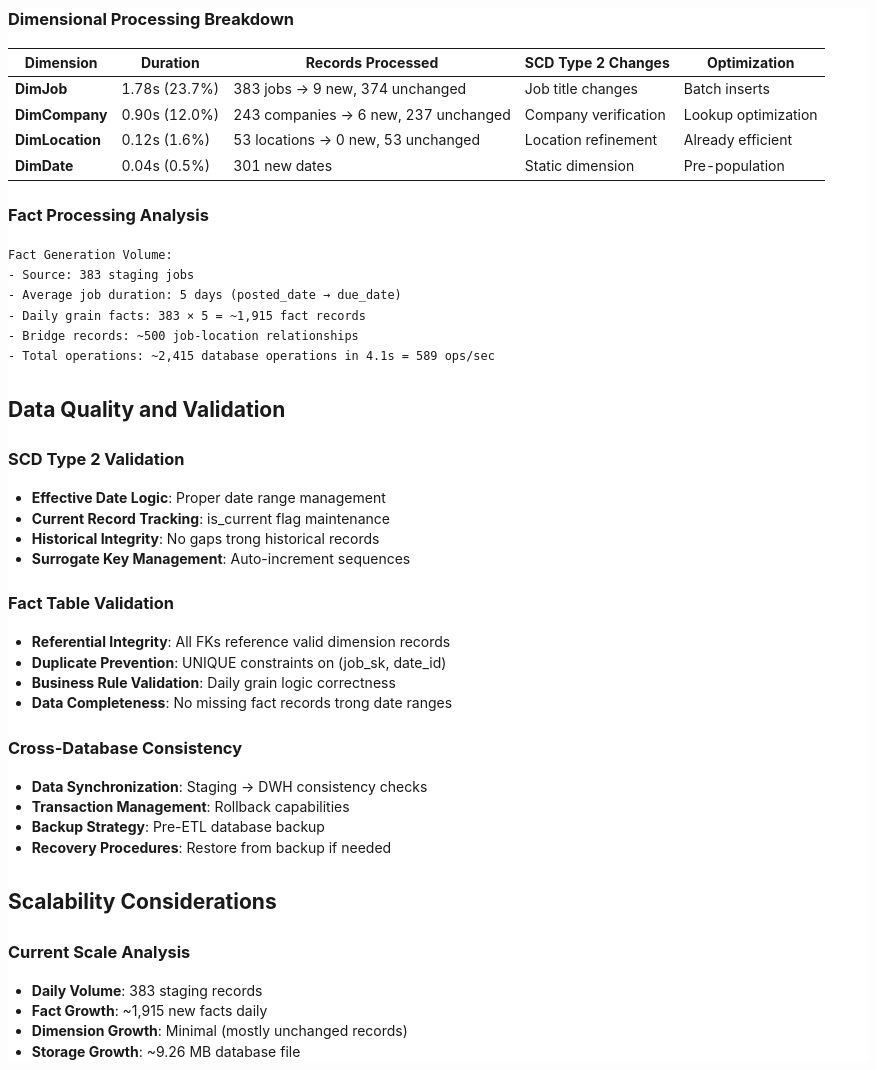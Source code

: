### Dimensional Processing Breakdown

| Dimension | Duration | Records Processed | SCD Type 2 Changes | Optimization |
|-----------|----------|-------------------|-------------------|--------------|
| **DimJob** | 1.78s (23.7%) | 383 jobs → 9 new, 374 unchanged | Job title changes | Batch inserts |
| **DimCompany** | 0.90s (12.0%) | 243 companies → 6 new, 237 unchanged | Company verification | Lookup optimization |
| **DimLocation** | 0.12s (1.6%) | 53 locations → 0 new, 53 unchanged | Location refinement | Already efficient |
| **DimDate** | 0.04s (0.5%) | 301 new dates | Static dimension | Pre-population |

### Fact Processing Analysis

```
Fact Generation Volume:
- Source: 383 staging jobs
- Average job duration: 5 days (posted_date → due_date)
- Daily grain facts: 383 × 5 = ~1,915 fact records
- Bridge records: ~500 job-location relationships
- Total operations: ~2,415 database operations in 4.1s = 589 ops/sec
```

## Data Quality and Validation

### SCD Type 2 Validation
- **Effective Date Logic**: Proper date range management
- **Current Record Tracking**: is_current flag maintenance
- **Historical Integrity**: No gaps trong historical records
- **Surrogate Key Management**: Auto-increment sequences

### Fact Table Validation
- **Referential Integrity**: All FKs reference valid dimension records
- **Duplicate Prevention**: UNIQUE constraints on (job_sk, date_id)
- **Business Rule Validation**: Daily grain logic correctness
- **Data Completeness**: No missing fact records trong date ranges

### Cross-Database Consistency
- **Data Synchronization**: Staging → DWH consistency checks
- **Transaction Management**: Rollback capabilities
- **Backup Strategy**: Pre-ETL database backup
- **Recovery Procedures**: Restore from backup if needed

## Scalability Considerations

### Current Scale Analysis
- **Daily Volume**: 383 staging records
- **Fact Growth**: ~1,915 new facts daily
- **Dimension Growth**: Minimal (mostly unchanged records)
- **Storage Growth**: ~9.26 MB database file
